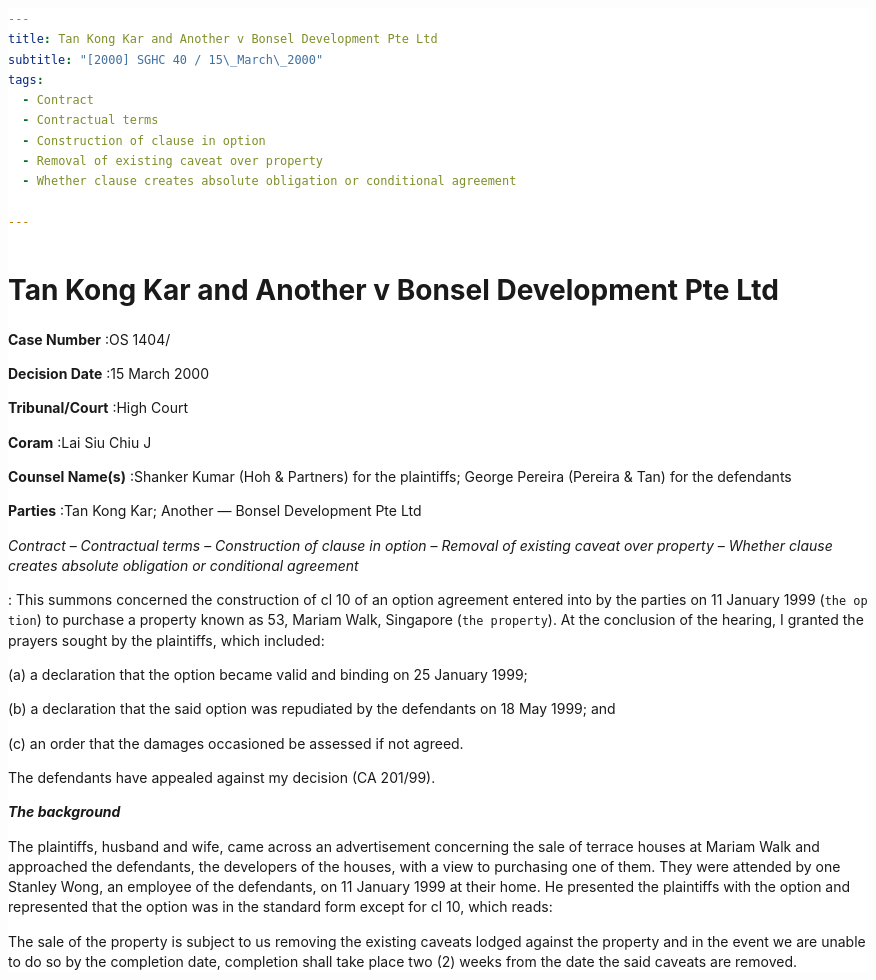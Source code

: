 ```yaml
---
title: Tan Kong Kar and Another v Bonsel Development Pte Ltd
subtitle: "[2000] SGHC 40 / 15\_March\_2000"
tags:
  - Contract
  - Contractual terms
  - Construction of clause in option
  - Removal of existing caveat over property
  - Whether clause creates absolute obligation or conditional agreement

---
```

# Tan Kong Kar and Another v Bonsel Development Pte Ltd 



**Case Number** :OS 1404/ 

**Decision Date** :15 March 2000 

**Tribunal/Court** :High Court 

**Coram** :Lai Siu Chiu J 

**Counsel Name(s)** :Shanker Kumar (Hoh & Partners) for the plaintiffs; George Pereira (Pereira & Tan) for the defendants 

**Parties** :Tan Kong Kar; Another — Bonsel Development Pte Ltd 

_Contract_ – _Contractual terms_ – _Construction of clause in option_ – _Removal of existing caveat over property_ – _Whether clause creates absolute obligation or conditional agreement_ 

: This summons concerned the construction of cl 10 of an option agreement entered into by the parties on 11 January 1999 (`the option`) to purchase a property known as 53, Mariam Walk, Singapore (`the property`). At the conclusion of the hearing, I granted the prayers sought by the plaintiffs, which included: 

(a) a declaration that the option became valid and binding on 25 January 1999; 

(b) a declaration that the said option was repudiated by the defendants on 18 May 1999; and 

(c) an order that the damages occasioned be assessed if not agreed. 

The defendants have appealed against my decision (CA 201/99). 

**_The background_** 

The plaintiffs, husband and wife, came across an advertisement concerning the sale of terrace houses at Mariam Walk and approached the defendants, the developers of the houses, with a view to purchasing one of them. They were attended by one Stanley Wong, an employee of the defendants, on 11 January 1999 at their home. He presented the plaintiffs with the option and represented that the option was in the standard form except for cl 10, which reads: 

 The sale of the property is subject to us removing the existing caveats lodged against the property and in the event we are unable to do so by the completion date, completion shall take place two (2) weeks from the date the said caveats are removed. 
